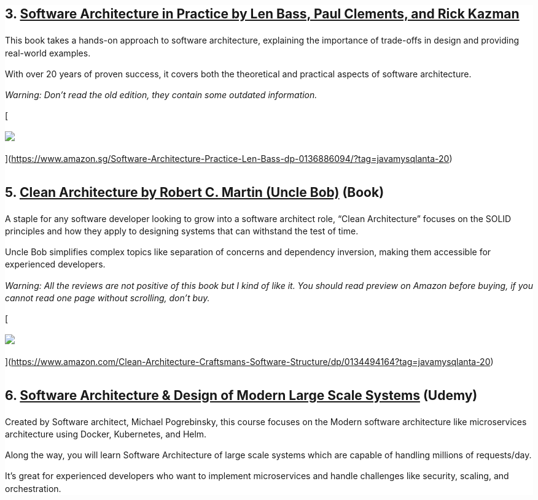 ## 3\. [Software Architecture in Practice by Len Bass, Paul Clements, and Rick Kazman](https://www.amazon.sg/Software-Architecture-Practice-Len-Bass-dp-0136886094/?tag=javamysqlanta-20)

This book takes a hands-on approach to software architecture, explaining the importance of trade-offs in design and providing real-world examples.

With over 20 years of proven success, it covers both the theoretical and practical aspects of software architecture.

_Warning: Don’t read the old edition, they contain some outdated information._

[

![](https://miro.medium.com/v2/resize:fit:875/1*rNOynbtydfV-62twEkSVng.jpeg)

](https://www.amazon.sg/Software-Architecture-Practice-Len-Bass-dp-0136886094/?tag=javamysqlanta-20)

## 5\. [Clean Architecture by Robert C. Martin (Uncle Bob)](https://www.amazon.com/Clean-Architecture-Craftsmans-Software-Structure/dp/0134494164?tag=javamysqlanta-20) (Book)

A staple for any software developer looking to grow into a software architect role, “Clean Architecture” focuses on the SOLID principles and how they apply to designing systems that can withstand the test of time.

Uncle Bob simplifies complex topics like separation of concerns and dependency inversion, making them accessible for experienced developers.

_Warning: All the reviews are not positive of this book but I kind of like it. You should read preview on Amazon before buying, if you cannot read one page without scrolling, don’t buy._

[

![](https://miro.medium.com/v2/resize:fit:875/1*SELxU5pEK6bgwTzJagY-8g.jpeg)

](https://www.amazon.com/Clean-Architecture-Craftsmans-Software-Structure/dp/0134494164?tag=javamysqlanta-20)

## 6\. [Software Architecture & Design of Modern Large Scale Systems](https://click.linksynergy.com/deeplink?id=JVFxdTr9V80&mid=39197&murl=https%3A%2F%2Fwww.udemy.com%2Fcourse%2Fsoftware-architecture-design-of-modern-large-scale-systems%2F%3FcouponCode%3DKEEPLEARNING) (Udemy)

Created by Software architect, Michael Pogrebinsky, this course focuses on the Modern software architecture like microservices architecture using Docker, Kubernetes, and Helm.

Along the way, you will learn Software Architecture of large scale systems which are capable of handling millions of requests/day.

It’s great for experienced developers who want to implement microservices and handle challenges like security, scaling, and orchestration.

